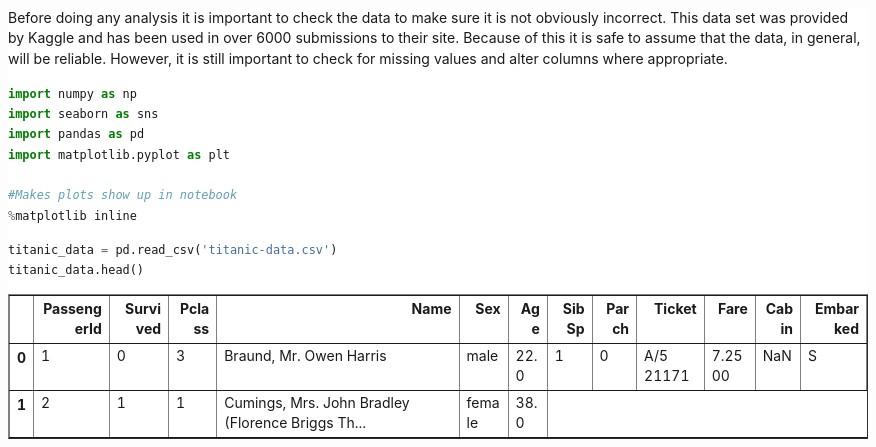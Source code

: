 Before doing any analysis it is important to check the data to make sure it is not obviously incorrect. This data set was provided by Kaggle and has been used in over 6000 submissions to their site. Because of this it is safe to assume that the data, in general, will be reliable. However, it is still important to check for missing values and alter columns where appropriate.


```python
import numpy as np
import seaborn as sns
import pandas as pd
import matplotlib.pyplot as plt

#Makes plots show up in notebook
%matplotlib inline
```


```python
titanic_data = pd.read_csv('titanic-data.csv')
titanic_data.head()
```




<div>
<table border="1" class="dataframe">
  <thead>
    <tr style="text-align: right;">
      <th></th>
      <th>PassengerId</th>
      <th>Survived</th>
      <th>Pclass</th>
      <th>Name</th>
      <th>Sex</th>
      <th>Age</th>
      <th>SibSp</th>
      <th>Parch</th>
      <th>Ticket</th>
      <th>Fare</th>
      <th>Cabin</th>
      <th>Embarked</th>
    </tr>
  </thead>
  <tbody>
    <tr>
      <th>0</th>
      <td>1</td>
      <td>0</td>
      <td>3</td>
      <td>Braund, Mr. Owen Harris</td>
      <td>male</td>
      <td>22.0</td>
      <td>1</td>
      <td>0</td>
      <td>A/5 21171</td>
      <td>7.2500</td>
      <td>NaN</td>
      <td>S</td>
    </tr>
    <tr>
      <th>1</th>
      <td>2</td>
      <td>1</td>
      <td>1</td>
      <td>Cumings, Mrs. John Bradley (Florence Briggs Th...</td>
      <td>female</td>
      <td>38.0</td>